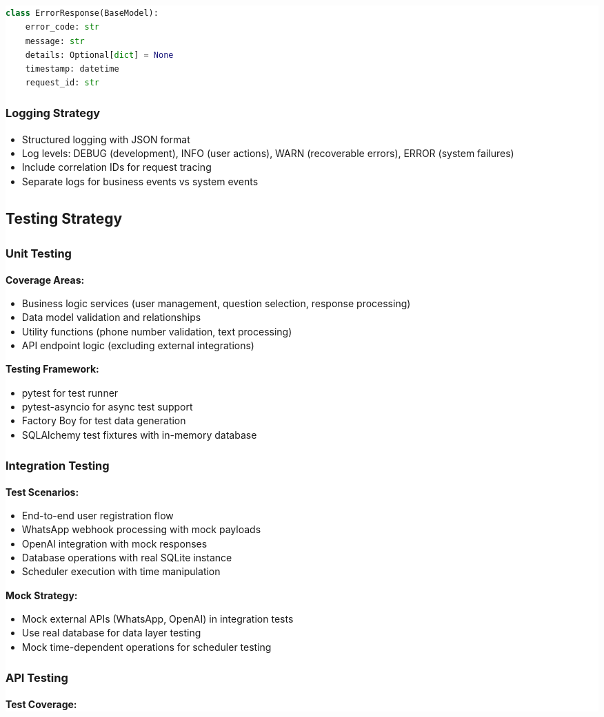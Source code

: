 ```python
class ErrorResponse(BaseModel):
    error_code: str
    message: str
    details: Optional[dict] = None
    timestamp: datetime
    request_id: str
```

### Logging Strategy

- Structured logging with JSON format
- Log levels: DEBUG (development), INFO (user actions), WARN (recoverable errors), ERROR (system failures)
- Include correlation IDs for request tracing
- Separate logs for business events vs system events

## Testing Strategy

### Unit Testing

**Coverage Areas:**

- Business logic services (user management, question selection, response processing)
- Data model validation and relationships
- Utility functions (phone number validation, text processing)
- API endpoint logic (excluding external integrations)

**Testing Framework:**

- pytest for test runner
- pytest-asyncio for async test support
- Factory Boy for test data generation
- SQLAlchemy test fixtures with in-memory database

### Integration Testing

**Test Scenarios:**

- End-to-end user registration flow
- WhatsApp webhook processing with mock payloads
- OpenAI integration with mock responses
- Database operations with real SQLite instance
- Scheduler execution with time manipulation

**Mock Strategy:**

- Mock external APIs (WhatsApp, OpenAI) in integration tests
- Use real database for data layer testing
- Mock time-dependent operations for scheduler testing

### API Testing

**Test Coverage:**
